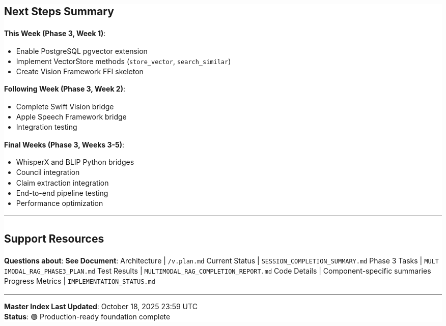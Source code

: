 
## Next Steps Summary

**This Week (Phase 3, Week 1)**:
- Enable PostgreSQL pgvector extension
- Implement VectorStore methods (`store_vector`, `search_similar`)
- Create Vision Framework FFI skeleton

**Following Week (Phase 3, Week 2)**:
- Complete Swift Vision bridge
- Apple Speech Framework bridge
- Integration testing

**Final Weeks (Phase 3, Weeks 3-5)**:
- WhisperX and BLIP Python bridges
- Council integration
- Claim extraction integration
- End-to-end pipeline testing
- Performance optimization

---

## Support Resources

**Questions about**: **See Document**:
Architecture | `/v.plan.md`
Current Status | `SESSION_COMPLETION_SUMMARY.md`
Phase 3 Tasks | `MULTIMODAL_RAG_PHASE3_PLAN.md`
Test Results | `MULTIMODAL_RAG_COMPLETION_REPORT.md`
Code Details | Component-specific summaries
Progress Metrics | `IMPLEMENTATION_STATUS.md`

---

**Master Index Last Updated**: October 18, 2025 23:59 UTC  
**Status**: 🟢 Production-ready foundation complete
